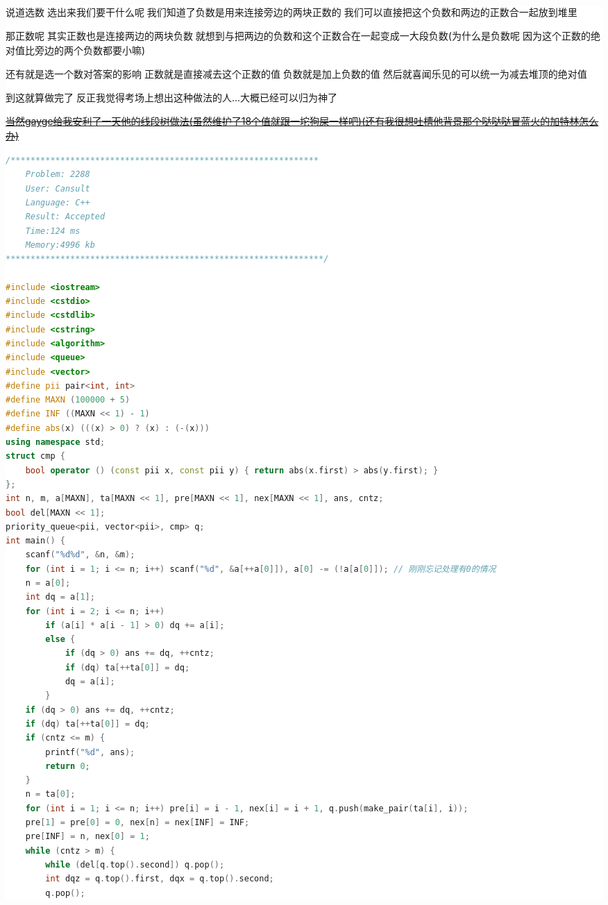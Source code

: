

说道选数 选出来我们要干什么呢 我们知道了负数是用来连接旁边的两块正数的 我们可以直接把这个负数和两边的正数合一起放到堆里

那正数呢 其实正数也是连接两边的两块负数 就想到与把两边的负数和这个正数合在一起变成一大段负数(为什么是负数呢 因为这个正数的绝对值比旁边的两个负数都要小嘛)

还有就是选一个数对答案的影响 正数就是直接减去这个正数的值 负数就是加上负数的值 然后就喜闻乐见的可以统一为减去堆顶的绝对值

到这就算做完了 反正我觉得考场上想出这种做法的人...大概已经可以归为神了

~~[当然gayge给我安利了一天他的线段树做法(虽然维护了18个值就跟一坨狗屎一样吧)(还有我很想吐槽他背景那个哒哒哒冒蓝火的加特林怎么办)](https://a-failure.github.io/2018/10/26/BZOJ2288-POJ-Challenge-%E7%94%9F%E6%97%A5%E7%A4%BC%E7%89%A9/)~~

```cpp
/**************************************************************
    Problem: 2288
    User: Cansult
    Language: C++
    Result: Accepted
    Time:124 ms
    Memory:4996 kb
****************************************************************/
 
#include <iostream>
#include <cstdio>
#include <cstdlib>
#include <cstring>
#include <algorithm>
#include <queue>
#include <vector>
#define pii pair<int, int>
#define MAXN (100000 + 5)
#define INF ((MAXN << 1) - 1)
#define abs(x) (((x) > 0) ? (x) : (-(x)))
using namespace std;
struct cmp {
    bool operator () (const pii x, const pii y) { return abs(x.first) > abs(y.first); }
};
int n, m, a[MAXN], ta[MAXN << 1], pre[MAXN << 1], nex[MAXN << 1], ans, cntz;
bool del[MAXN << 1];
priority_queue<pii, vector<pii>, cmp> q;
int main() {
    scanf("%d%d", &n, &m);
    for (int i = 1; i <= n; i++) scanf("%d", &a[++a[0]]), a[0] -= (!a[a[0]]); // 刚刚忘记处理有0的情况
    n = a[0];
    int dq = a[1];
    for (int i = 2; i <= n; i++)
        if (a[i] * a[i - 1] > 0) dq += a[i];
        else {
            if (dq > 0) ans += dq, ++cntz;
            if (dq) ta[++ta[0]] = dq;
            dq = a[i];
        }
    if (dq > 0) ans += dq, ++cntz;
    if (dq) ta[++ta[0]] = dq;
    if (cntz <= m) {
        printf("%d", ans);
        return 0;
    }
    n = ta[0];
    for (int i = 1; i <= n; i++) pre[i] = i - 1, nex[i] = i + 1, q.push(make_pair(ta[i], i));
    pre[1] = pre[0] = 0, nex[n] = nex[INF] = INF;
    pre[INF] = n, nex[0] = 1;
    while (cntz > m) {
        while (del[q.top().second]) q.pop();
        int dqz = q.top().first, dqx = q.top().second;
        q.pop();
```